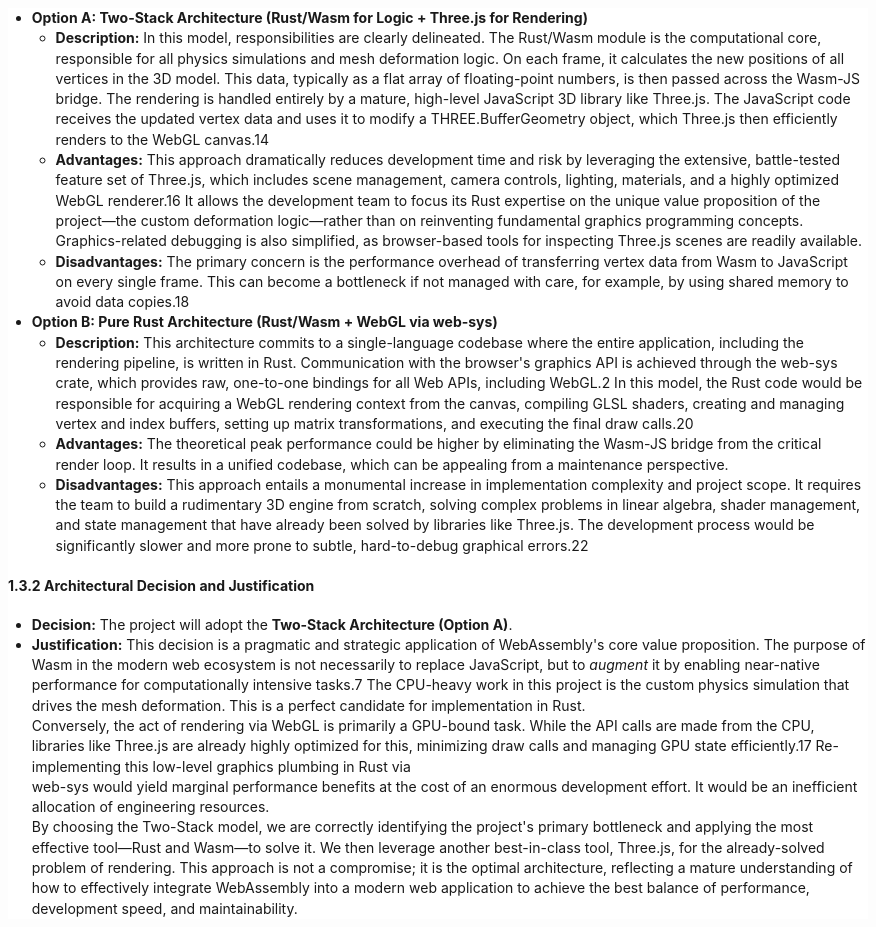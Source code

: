 * **Option A: Two-Stack Architecture (Rust/Wasm for Logic \+ Three.js for Rendering)**  
  * **Description:** In this model, responsibilities are clearly delineated. The Rust/Wasm module is the computational core, responsible for all physics simulations and mesh deformation logic. On each frame, it calculates the new positions of all vertices in the 3D model. This data, typically as a flat array of floating-point numbers, is then passed across the Wasm-JS bridge. The rendering is handled entirely by a mature, high-level JavaScript 3D library like Three.js. The JavaScript code receives the updated vertex data and uses it to modify a THREE.BufferGeometry object, which Three.js then efficiently renders to the WebGL canvas.14  
  * **Advantages:** This approach dramatically reduces development time and risk by leveraging the extensive, battle-tested feature set of Three.js, which includes scene management, camera controls, lighting, materials, and a highly optimized WebGL renderer.16 It allows the development team to focus its Rust expertise on the unique value proposition of the project—the custom deformation logic—rather than on reinventing fundamental graphics programming concepts. Graphics-related debugging is also simplified, as browser-based tools for inspecting Three.js scenes are readily available.  
  * **Disadvantages:** The primary concern is the performance overhead of transferring vertex data from Wasm to JavaScript on every single frame. This can become a bottleneck if not managed with care, for example, by using shared memory to avoid data copies.18  
* **Option B: Pure Rust Architecture (Rust/Wasm \+ WebGL via web-sys)**  
  * **Description:** This architecture commits to a single-language codebase where the entire application, including the rendering pipeline, is written in Rust. Communication with the browser's graphics API is achieved through the web-sys crate, which provides raw, one-to-one bindings for all Web APIs, including WebGL.2 In this model, the Rust code would be responsible for acquiring a WebGL rendering context from the canvas, compiling GLSL shaders, creating and managing vertex and index buffers, setting up matrix transformations, and executing the final draw calls.20  
  * **Advantages:** The theoretical peak performance could be higher by eliminating the Wasm-JS bridge from the critical render loop. It results in a unified codebase, which can be appealing from a maintenance perspective.  
  * **Disadvantages:** This approach entails a monumental increase in implementation complexity and project scope. It requires the team to build a rudimentary 3D engine from scratch, solving complex problems in linear algebra, shader management, and state management that have already been solved by libraries like Three.js. The development process would be significantly slower and more prone to subtle, hard-to-debug graphical errors.22

#### **1.3.2 Architectural Decision and Justification**

* **Decision:** The project will adopt the **Two-Stack Architecture (Option A)**.  
* **Justification:** This decision is a pragmatic and strategic application of WebAssembly's core value proposition. The purpose of Wasm in the modern web ecosystem is not necessarily to replace JavaScript, but to *augment* it by enabling near-native performance for computationally intensive tasks.7 The CPU-heavy work in this project is the custom physics simulation that drives the mesh deformation. This is a perfect candidate for implementation in Rust.  
  Conversely, the act of rendering via WebGL is primarily a GPU-bound task. While the API calls are made from the CPU, libraries like Three.js are already highly optimized for this, minimizing draw calls and managing GPU state efficiently.17 Re-implementing this low-level graphics plumbing in Rust via  
  web-sys would yield marginal performance benefits at the cost of an enormous development effort. It would be an inefficient allocation of engineering resources.  
  By choosing the Two-Stack model, we are correctly identifying the project's primary bottleneck and applying the most effective tool—Rust and Wasm—to solve it. We then leverage another best-in-class tool, Three.js, for the already-solved problem of rendering. This approach is not a compromise; it is the optimal architecture, reflecting a mature understanding of how to effectively integrate WebAssembly into a modern web application to achieve the best balance of performance, development speed, and maintainability.
